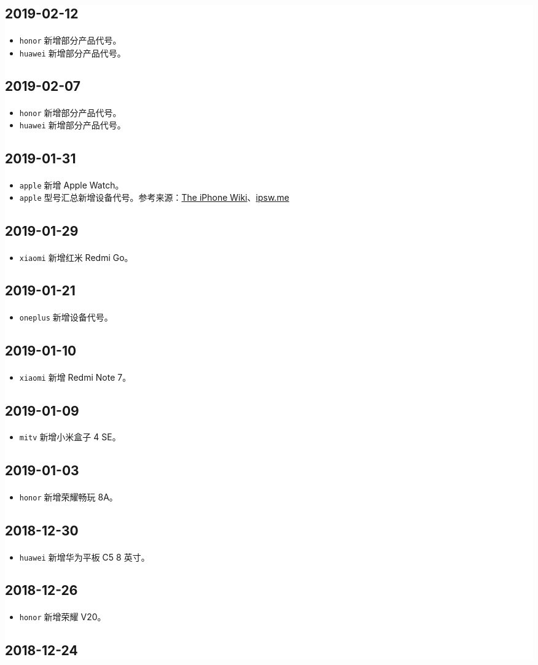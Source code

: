 ## 2019-02-12
- `honor` 新增部分产品代号。
- `huawei` 新增部分产品代号。
## 2019-02-07
- `honor` 新增部分产品代号。
- `huawei` 新增部分产品代号。
## 2019-01-31
- `apple` 新增 Apple Watch。
- `apple` 型号汇总新增设备代号。参考来源：[The iPhone Wiki](https://www.theiphonewiki.com)、[ipsw.me](https://ipsw.me)
## 2019-01-29
- `xiaomi` 新增红米 Redmi Go。
## 2019-01-21
- `oneplus` 新增设备代号。
## 2019-01-10
- `xiaomi` 新增 Redmi Note 7。
## 2019-01-09
- `mitv` 新增小米盒子 4 SE。
## 2019-01-03
- `honor` 新增荣耀畅玩 8A。
## 2018-12-30
- `huawei` 新增华为平板 C5 8 英寸。
## 2018-12-26
- `honor` 新增荣耀 V20。
## 2018-12-24
